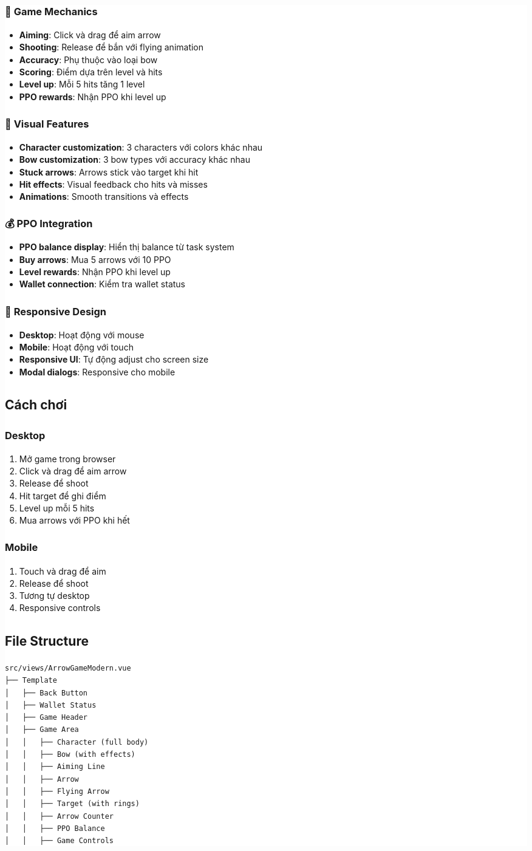 ### 🎯 **Game Mechanics**
- **Aiming**: Click và drag để aim arrow
- **Shooting**: Release để bắn với flying animation
- **Accuracy**: Phụ thuộc vào loại bow
- **Scoring**: Điểm dựa trên level và hits
- **Level up**: Mỗi 5 hits tăng 1 level
- **PPO rewards**: Nhận PPO khi level up

### 🎨 **Visual Features**
- **Character customization**: 3 characters với colors khác nhau
- **Bow customization**: 3 bow types với accuracy khác nhau
- **Stuck arrows**: Arrows stick vào target khi hit
- **Hit effects**: Visual feedback cho hits và misses
- **Animations**: Smooth transitions và effects

### 💰 **PPO Integration**
- **PPO balance display**: Hiển thị balance từ task system
- **Buy arrows**: Mua 5 arrows với 10 PPO
- **Level rewards**: Nhận PPO khi level up
- **Wallet connection**: Kiểm tra wallet status

### 📱 **Responsive Design**
- **Desktop**: Hoạt động với mouse
- **Mobile**: Hoạt động với touch
- **Responsive UI**: Tự động adjust cho screen size
- **Modal dialogs**: Responsive cho mobile

## Cách chơi

### Desktop
1. Mở game trong browser
2. Click và drag để aim arrow
3. Release để shoot
4. Hit target để ghi điểm
5. Level up mỗi 5 hits
6. Mua arrows với PPO khi hết

### Mobile
1. Touch và drag để aim
2. Release để shoot
3. Tương tự desktop
4. Responsive controls

## File Structure

```
src/views/ArrowGameModern.vue
├── Template
│   ├── Back Button
│   ├── Wallet Status
│   ├── Game Header
│   ├── Game Area
│   │   ├── Character (full body)
│   │   ├── Bow (with effects)
│   │   ├── Aiming Line
│   │   ├── Arrow
│   │   ├── Flying Arrow
│   │   ├── Target (with rings)
│   │   ├── Arrow Counter
│   │   ├── PPO Balance
│   │   ├── Game Controls
```